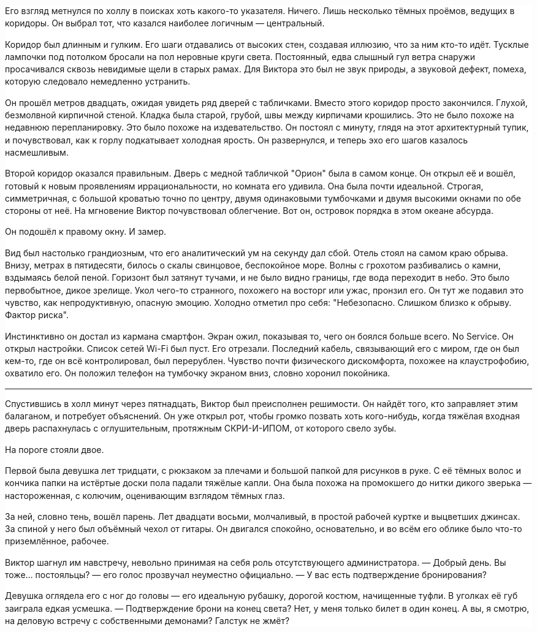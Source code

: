 Его взгляд метнулся по холлу в поисках хоть какого-то указателя. Ничего. Лишь несколько тёмных проёмов, ведущих в коридоры. Он выбрал тот, что казался наиболее логичным — центральный.

Коридор был длинным и гулким. Его шаги отдавались от высоких стен, создавая иллюзию, что за ним кто-то идёт. Тусклые лампочки под потолком бросали на пол неровные круги света. Постоянный, едва слышный гул ветра снаружи просачивался сквозь невидимые щели в старых рамах. Для Виктора это был не звук природы, а звуковой дефект, помеха, которую следовало немедленно устранить.

Он прошёл метров двадцать, ожидая увидеть ряд дверей с табличками. Вместо этого коридор просто закончился. Глухой, безмолвной кирпичной стеной. Кладка была старой, грубой, швы между кирпичами крошились. Это не было похоже на недавнюю перепланировку. Это было похоже на издевательство. Он постоял с минуту, глядя на этот архитектурный тупик, и почувствовал, как к горлу подкатывает холодная ярость. Он развернулся, и теперь эхо его шагов казалось насмешливым.

Второй коридор оказался правильным. Дверь с медной табличкой "Орион" была в самом конце. Он открыл её и вошёл, готовый к новым проявлениям иррациональности, но комната его удивила. Она была почти идеальной. Строгая, симметричная, с большой кроватью точно по центру, двумя одинаковыми тумбочками и двумя высокими окнами по обе стороны от неё. На мгновение Виктор почувствовал облегчение. Вот он, островок порядка в этом океане абсурда.

Он подошёл к правому окну. И замер.

Вид был настолько грандиозным, что его аналитический ум на секунду дал сбой. Отель стоял на самом краю обрыва. Внизу, метрах в пятидесяти, билось о скалы свинцовое, беспокойное море. Волны с грохотом разбивались о камни, вздымаясь белой пеной. Горизонт был затянут тучами, и не было видно границы, где вода переходит в небо. Это было первобытное, дикое зрелище. Укол чего-то странного, похожего на восторг или ужас, пронзил его. Он тут же подавил это чувство, как непродуктивную, опасную эмоцию. Холодно отметил про себя: "Небезопасно. Слишком близко к обрыву. Фактор риска".

Инстинктивно он достал из кармана смартфон. Экран ожил, показывая то, чего он боялся больше всего. No Service. Он открыл настройки. Список сетей Wi-Fi был пуст. Его отрезали. Последний кабель, связывающий его с миром, где он был кем-то, где он всё контролировал, был перерублен. Чувство почти физического дискомфорта, похожее на клаустрофобию, охватило его. Он положил телефон на тумбочку экраном вниз, словно хоронил покойника.

***

Спустившись в холл минут через пятнадцать, Виктор был преисполнен решимости. Он найдёт того, кто заправляет этим балаганом, и потребует объяснений. Он уже открыл рот, чтобы громко позвать хоть кого-нибудь, когда тяжёлая входная дверь распахнулась с оглушительным, протяжным СКРИ-И-ИПОМ, от которого свело зубы.

На пороге стояли двое.

Первой была девушка лет тридцати, с рюкзаком за плечами и большой папкой для рисунков в руке. С её тёмных волос и кончика папки на истёртые доски пола падали тяжёлые капли. Она была похожа на промокшего до нитки дикого зверька — настороженная, с колючим, оценивающим взглядом тёмных глаз.

За ней, словно тень, вошёл парень. Лет двадцати восьми, молчаливый, в простой рабочей куртке и выцветших джинсах. За спиной у него был объёмный чехол от гитары. Он двигался спокойно, основательно, и во всём его облике было что-то приземлённое, рабочее.

Виктор шагнул им навстречу, невольно принимая на себя роль отсутствующего администратора.
— Добрый день. Вы тоже… постояльцы? — его голос прозвучал неуместно официально. — У вас есть подтверждение бронирования?

Девушка оглядела его с ног до головы — его идеальную рубашку, дорогой костюм, начищенные туфли. В уголках её губ заиграла едкая усмешка.
— Подтверждение брони на конец света? Нет, у меня только билет в один конец. А вы, я смотрю, на деловую встречу с собственными демонами? Галстук не жмёт?
